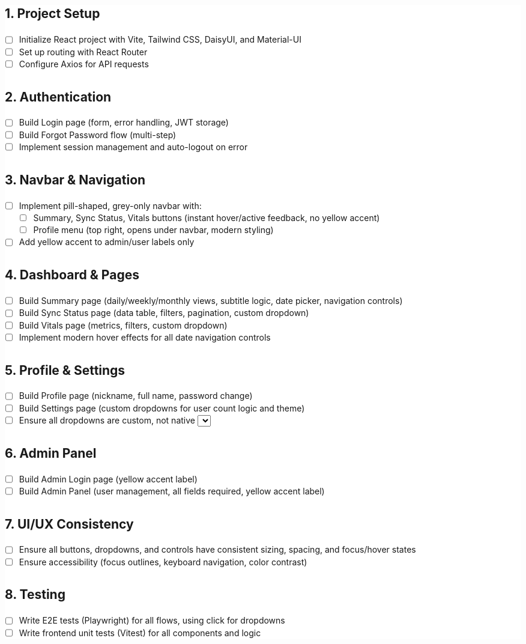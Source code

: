## 1. Project Setup
- [ ] Initialize React project with Vite, Tailwind CSS, DaisyUI, and Material-UI
- [ ] Set up routing with React Router
- [ ] Configure Axios for API requests

## 2. Authentication
- [ ] Build Login page (form, error handling, JWT storage)
- [ ] Build Forgot Password flow (multi-step)
- [ ] Implement session management and auto-logout on error

## 3. Navbar & Navigation
- [ ] Implement pill-shaped, grey-only navbar with:
  - [ ] Summary, Sync Status, Vitals buttons (instant hover/active feedback, no yellow accent)
  - [ ] Profile menu (top right, opens under navbar, modern styling)
- [ ] Add yellow accent to admin/user labels only

## 4. Dashboard & Pages
- [ ] Build Summary page (daily/weekly/monthly views, subtitle logic, date picker, navigation controls)
- [ ] Build Sync Status page (data table, filters, pagination, custom dropdown)
- [ ] Build Vitals page (metrics, filters, custom dropdown)
- [ ] Implement modern hover effects for all date navigation controls

## 5. Profile & Settings
- [ ] Build Profile page (nickname, full name, password change)
- [ ] Build Settings page (custom dropdowns for user count logic and theme)
- [ ] Ensure all dropdowns are custom, not native <select>

## 6. Admin Panel
- [ ] Build Admin Login page (yellow accent label)
- [ ] Build Admin Panel (user management, all fields required, yellow accent label)

## 7. UI/UX Consistency
- [ ] Ensure all buttons, dropdowns, and controls have consistent sizing, spacing, and focus/hover states
- [ ] Ensure accessibility (focus outlines, keyboard navigation, color contrast)

## 8. Testing
- [ ] Write E2E tests (Playwright) for all flows, using click for dropdowns
- [ ] Write frontend unit tests (Vitest) for all components and logic 